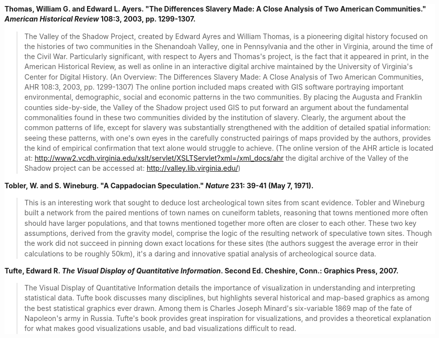 **Thomas, William G. and Edward L. Ayers. "The Differences Slavery Made: A
Close Analysis of Two American Communities." *American Historical Review*
108:3, 2003, pp. 1299-1307.**

> The Valley of the Shadow Project, created by Edward Ayres and William
> Thomas, is a pioneering digital history focused on the histories of two
> communities in the Shenandoah Valley, one in Pennsylvania and the other in
> Virginia, around the time of the Civil War. Particularly significant, with
> respect to Ayers and Thomas's project, is the fact that it appeared in
> print, in the American Historical Review, as well as online in an
> interactive digital archive maintained by the University of Virginia's
> Center for Digital History. (An Overview: The Differences Slavery Made: A
> Close Analysis of Two American Communities, AHR 108:3, 2003, pp. 1299-1307)
> The online portion included maps created with GIS software portraying
> important environmental, demographic, social and economic patterns in the
> two communities. By placing the Augusta and Franklin counties side-by-side,
> the Valley of the Shadow project used GIS to put forward an argument about
> the fundamental commonalities found in these two communities divided by the
> institution of slavery. Clearly, the argument about the common patterns of
> life, except for slavery was substantially strengthened with the addition of
> detailed spatial information: seeing these patterns, with one's own eyes in
> the carefully constructed pairings of maps provided by the authors, provides
> the kind of empirical confirmation that text alone would struggle to
> achieve. (The online version of the AHR article is located at:
> http://www2.vcdh.virginia.edu/xslt/servlet/XSLTServlet?xml=/xml_docs/ahr the
> digital archive of the Valley of the Shadow project can be accessed at:
> http://valley.lib.virginia.edu/)

**Tobler, W. and S. Wineburg. "A Cappadocian Speculation." *Nature* 231: 39-41
(May 7, 1971).**

> This is an interesting work that sought to deduce lost archeological town
> sites from scant evidence. Tobler and Wineburg built a network from the
> paired mentions of town names on cuneiform tablets, reasoning that towns
> mentioned more often should have larger populations, and that towns
> mentioned together more often are closer to each other. These two key
> assumptions, derived from the gravity model, comprise the logic of the
> resulting network of speculative town sites. Though the work did not succeed
> in pinning down exact locations for these sites (the authors suggest the
> average error in their calculations to be roughly 50km), it's a daring and
> innovative spatial analysis of archeological source data.

**Tufte, Edward R. *The Visual Display of Quantitative Information*. Second
Ed. Cheshire, Conn.: Graphics Press, 2007.**

> The Visual Display of Quantitative Information details the importance of
> visualization in understanding and interpreting statistical data. Tufte book
> discusses many disciplines, but highlights several historical and map-based
> graphics as among the best statistical graphics ever drawn. Among them is
> Charles Joseph Minard's six-variable 1869 map of the fate of Napoleon's army
> in Russia. Tufte's book provides great inspiration for visualizations, and
> provides a theoretical explanation for what makes good visualizations
> usable, and bad visualizations difficult to read.
